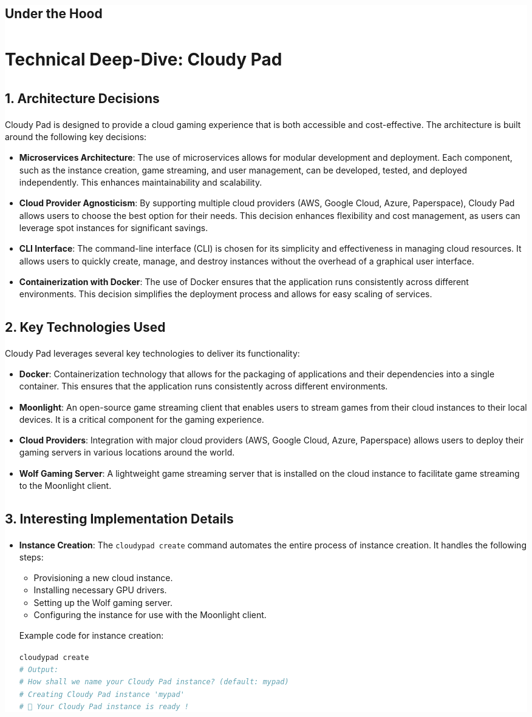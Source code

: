 ## Under the Hood

# Technical Deep-Dive: Cloudy Pad

## 1. Architecture Decisions

Cloudy Pad is designed to provide a cloud gaming experience that is both accessible and cost-effective. The architecture is built around the following key decisions:

- **Microservices Architecture**: The use of microservices allows for modular development and deployment. Each component, such as the instance creation, game streaming, and user management, can be developed, tested, and deployed independently. This enhances maintainability and scalability.

- **Cloud Provider Agnosticism**: By supporting multiple cloud providers (AWS, Google Cloud, Azure, Paperspace), Cloudy Pad allows users to choose the best option for their needs. This decision enhances flexibility and cost management, as users can leverage spot instances for significant savings.

- **CLI Interface**: The command-line interface (CLI) is chosen for its simplicity and effectiveness in managing cloud resources. It allows users to quickly create, manage, and destroy instances without the overhead of a graphical user interface.

- **Containerization with Docker**: The use of Docker ensures that the application runs consistently across different environments. This decision simplifies the deployment process and allows for easy scaling of services.

## 2. Key Technologies Used

Cloudy Pad leverages several key technologies to deliver its functionality:

- **Docker**: Containerization technology that allows for the packaging of applications and their dependencies into a single container. This ensures that the application runs consistently across different environments.

- **Moonlight**: An open-source game streaming client that enables users to stream games from their cloud instances to their local devices. It is a critical component for the gaming experience.

- **Cloud Providers**: Integration with major cloud providers (AWS, Google Cloud, Azure, Paperspace) allows users to deploy their gaming servers in various locations around the world.

- **Wolf Gaming Server**: A lightweight game streaming server that is installed on the cloud instance to facilitate game streaming to the Moonlight client.

## 3. Interesting Implementation Details

- **Instance Creation**: The `cloudypad create` command automates the entire process of instance creation. It handles the following steps:
  - Provisioning a new cloud instance.
  - Installing necessary GPU drivers.
  - Setting up the Wolf gaming server.
  - Configuring the instance for use with the Moonlight client.

  Example code for instance creation:
  ```sh
  cloudypad create
  # Output:
  # How shall we name your Cloudy Pad instance? (default: mypad)
  # Creating Cloudy Pad instance 'mypad'
  # 🥳 Your Cloudy Pad instance is ready !
  ```
